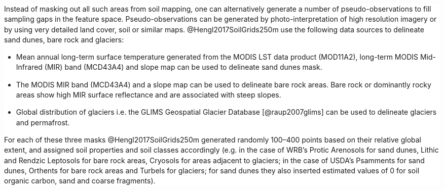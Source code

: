 Instead of masking out all such areas from soil mapping, one can alternatively generate 
a number of pseudo-observations to fill sampling gaps in the feature space. Pseudo-observations 
can be generated by photo-interpretation of high resolution imagery or by using very 
detailed land cover, soil or similar maps. @Hengl2017SoilGrids250m use the following data 
sources to delineate sand dunes, bare rock and glaciers:

-   Mean annual long-term surface temperature generated from the
    MODIS LST data product (MOD11A2), long-term MODIS Mid-Infrared (MIR)
    band (MCD43A4) and slope map can be used to delineate sand dunes mask.

-   The MODIS MIR band (MCD43A4) and a slope map can be used to delineate 
bare rock areas. Bare rock or dominantly rocky areas show high MIR 
surface reflectance and are associated with steep slopes.

-   Global distribution of glaciers i.e. the GLIMS Geospatial Glacier Database 
[@raup2007glims] can be used to delineate glaciers and permafrost.

For each of these three masks @Hengl2017SoilGrids250m generated randomly 100–400 points
based on their relative global extent, and assigned soil properties and
soil classes accordingly (e.g. in the case of WRB’s Protic Arenosols for
sand dunes, Lithic and Rendzic Leptosols for bare rock areas, Cryosols
for areas adjacent to glaciers; in the case of USDA’s Psamments for sand
dunes, Orthents for bare rock areas and Turbels for glaciers; for sand
dunes they also inserted estimated values of 0 for soil organic carbon, sand
and coarse fragments). 

